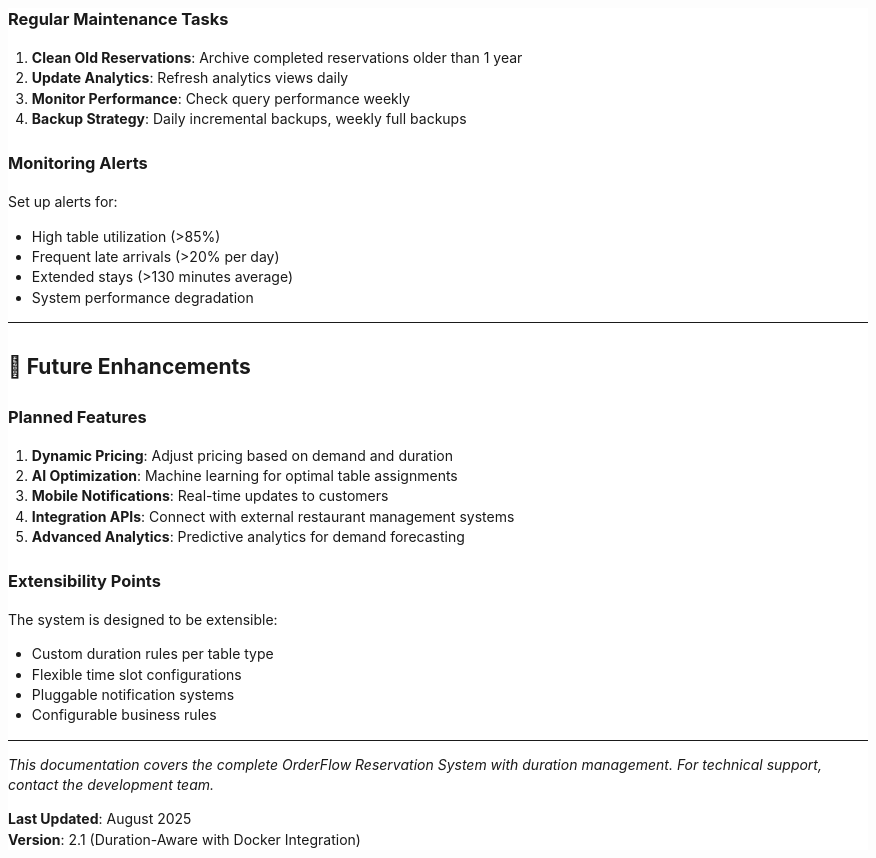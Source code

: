### Regular Maintenance Tasks

1. **Clean Old Reservations**: Archive completed reservations older than 1 year
2. **Update Analytics**: Refresh analytics views daily
3. **Monitor Performance**: Check query performance weekly
4. **Backup Strategy**: Daily incremental backups, weekly full backups

### Monitoring Alerts

Set up alerts for:
- High table utilization (>85%)
- Frequent late arrivals (>20% per day)
- Extended stays (>130 minutes average)
- System performance degradation

---

## 🎯 Future Enhancements

### Planned Features

1. **Dynamic Pricing**: Adjust pricing based on demand and duration
2. **AI Optimization**: Machine learning for optimal table assignments
3. **Mobile Notifications**: Real-time updates to customers
4. **Integration APIs**: Connect with external restaurant management systems
5. **Advanced Analytics**: Predictive analytics for demand forecasting

### Extensibility Points

The system is designed to be extensible:
- Custom duration rules per table type
- Flexible time slot configurations
- Pluggable notification systems
- Configurable business rules

---

*This documentation covers the complete OrderFlow Reservation System with duration management. For technical support, contact the development team.*

**Last Updated**: August 2025  
**Version**: 2.1 (Duration-Aware with Docker Integration)
